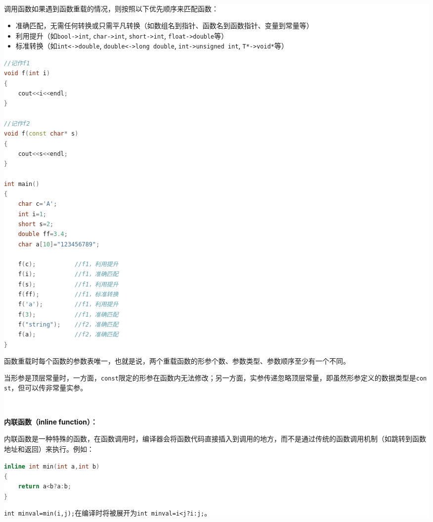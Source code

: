调用函数如果遇到函数重载的情况，则按照以下优先顺序来匹配函数：

* 准确匹配，无需任何转换或只需平凡转换（如数组名到指针、函数名到函数指针、变量到常量等）
* 利用提升（如`bool->int`, `char->int`, `short->int`, `float->double`等）
* 标准转换（如`int<->double`, `double<->long double`, `int->unsigned int`, `T*->void*`等）

```cpp linenums="1"
//记作f1
void f(int i)
{
    cout<<i<<endl;
}

//记作f2
void f(const char* s)
{
    cout<<s<<endl;
}

int main()
{
    char c='A';
    int i=1;
    short s=2;
    double ff=3.4;
    char a[10]="123456789";

    f(c);           //f1，利用提升
    f(i);           //f1，准确匹配
    f(s);           //f1，利用提升
    f(ff);          //f1，标准转换
    f('a');         //f1，利用提升
    f(3);           //f1，准确匹配
    f("string");    //f2，准确匹配
    f(a);           //f2，准确匹配
}
```

函数重载时每个函数的参数表唯一，也就是说，两个重载函数的形参个数、参数类型、参数顺序至少有一个不同。

当形参是顶层常量时，一方面，`const`限定的形参在函数内无法修改；另一方面，实参传递忽略顶层常量，即虽然形参定义的数据类型是`const`，但可以传非常量实参。

$~$

**内联函数（inline function）：**

内联函数是一种特殊的函数，在函数调用时，编译器会将函数代码直接插入到调用的地方，而不是通过传统的函数调用机制（如跳转到函数地址和返回）来执行。例如：

```cpp linenums="1"
inline int min(int a,int b)
{
    return a<b?a:b;
}
```

`int minval=min(i,j);`在编译时将被展开为`int minval=i<j?i:j;`。
